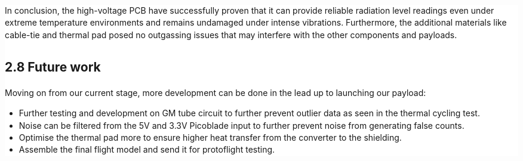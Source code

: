 In conclusion, the high-voltage PCB have successfully proven that it can provide reliable radiation level readings even under extreme temperature environments and remains undamaged under intense vibrations. Furthermore, the additional materials like cable-tie and thermal pad posed no outgassing issues that may interfere with the other components and payloads. 

## 2.8 Future work

Moving on from our current stage, more development can be done in the lead up to launching our payload:

<ul>
  <li>Further testing and development on GM tube circuit to further prevent outlier data as seen in the thermal cycling test.</li>
  <li>Noise can be filtered from the 5V and 3.3V Picoblade input to further prevent noise from generating false counts.</li>
  <li>Optimise the thermal pad more to ensure higher heat transfer from the converter to the shielding.</li>
  <li>Assemble the final flight model and send it for protoflight testing.</li>
</ul>
